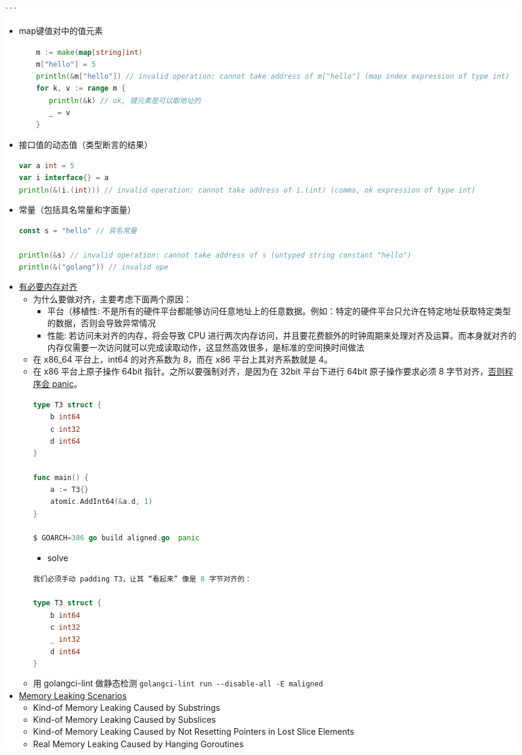     ```
  - map键值对中的值元素
    ```go
        m := make(map[string]int)
        m["hello"] = 5
        println(&m["hello"]) // invalid operation: cannot take address of m["hello"] (map index expression of type int)
        for k, v := range m {
           println(&k) // ok, 键元素是可以取地址的
           _ = v
        }
    ```
  - 接口值的动态值（类型断言的结果）
    ```go
    var a int = 5
    var i interface{} = a
    println(&(i.(int))) // invalid operation: cannot take address of i.(int) (comma, ok expression of type int)
    ```
  - 常量（包括具名常量和字面量）
    ```go
    const s = "hello" // 具名常量
    
    println(&s) // invalid operation: cannot take address of s (untyped string constant "hello")
    println(&("golang")) // invalid ope
    ```
- [有必要内存对齐](https://ms2008.github.io/2019/08/01/golang-memory-alignment/)
  - 为什么要做对齐，主要考虑下面两个原因：
    - 平台（移植性: 不是所有的硬件平台都能够访问任意地址上的任意数据。例如：特定的硬件平台只允许在特定地址获取特定类型的数据，否则会导致异常情况
    - 性能: 若访问未对齐的内存，将会导致 CPU 进行两次内存访问，并且要花费额外的时钟周期来处理对齐及运算。而本身就对齐的内存仅需要一次访问就可以完成读取动作，这显然高效很多，是标准的空间换时间做法
  - 在 x86_64 平台上，int64 的对齐系数为 8，而在 x86 平台上其对齐系数就是 4。
  - 在 x86 平台上原子操作 64bit 指针。之所以要强制对齐，是因为在 32bit 平台下进行 64bit 原子操作要求必须 8 字节对齐，[否则程序会 panic](https://pkg.go.dev/sync/atomic#pkg-note-bug)。
    ```go
    type T3 struct {
        b int64
        c int32
        d int64
    }
    
    func main() {
        a := T3{}
        atomic.AddInt64(&a.d, 1)
    }
    
    $ GOARCH=386 go build aligned.go  panic
    ```
    - solve
    ```go
    我们必须手动 padding T3，让其 “看起来” 像是 8 字节对齐的：
    
    type T3 struct {
        b int64
        c int32
        _ int32
        d int64
    }
    ```
  - 用 golangci-lint 做静态检测 `golangci-lint run --disable-all -E maligned`
- [Memory Leaking Scenarios](https://go101.org/article/memory-leaking.html)
  - Kind-of Memory Leaking Caused by Substrings
  - Kind-of Memory Leaking Caused by Subslices
  - Kind-of Memory Leaking Caused by Not Resetting Pointers in Lost Slice Elements
  - Real Memory Leaking Caused by Hanging Goroutines